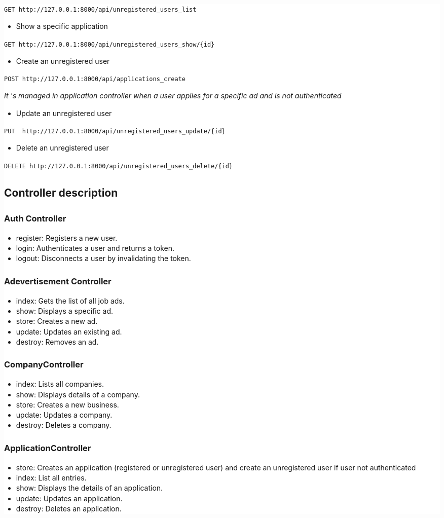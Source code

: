 ```bash
GET http://127.0.0.1:8000/api/unregistered_users_list
```

- Show a specific application
```bash
GET http://127.0.0.1:8000/api/unregistered_users_show/{id}
```

- Create an unregistered user
```bash
POST http://127.0.0.1:8000/api/applications_create

```
*It 's managed in application controller when a user applies for a specific ad and is not authenticated*

- Update an unregistered user
```bash
PUT  http://127.0.0.1:8000/api/unregistered_users_update/{id}
```
- Delete an unregistered user
```bash
DELETE http://127.0.0.1:8000/api/unregistered_users_delete/{id}
```
## Controller description
### Auth Controller 
- register: Registers a new user.
- login: Authenticates a user and returns a token.
- logout: Disconnects a user by invalidating the token.

### Adevertisement Controller 
- index: Gets the list of all job ads.
- show: Displays a specific ad.
- store: Creates a new ad.
- update: Updates an existing ad.
- destroy: Removes an ad.


### CompanyController
- index: Lists all companies.
- show: Displays details of a company.
- store: Creates a new business.
- update: Updates a company.
- destroy: Deletes a company.

### ApplicationController
- store: Creates an application (registered or unregistered user) and create an unregistered user if user not authenticated
- index: List all entries.
- show: Displays the details of an application.
- update: Updates an application.
- destroy: Deletes an application.
